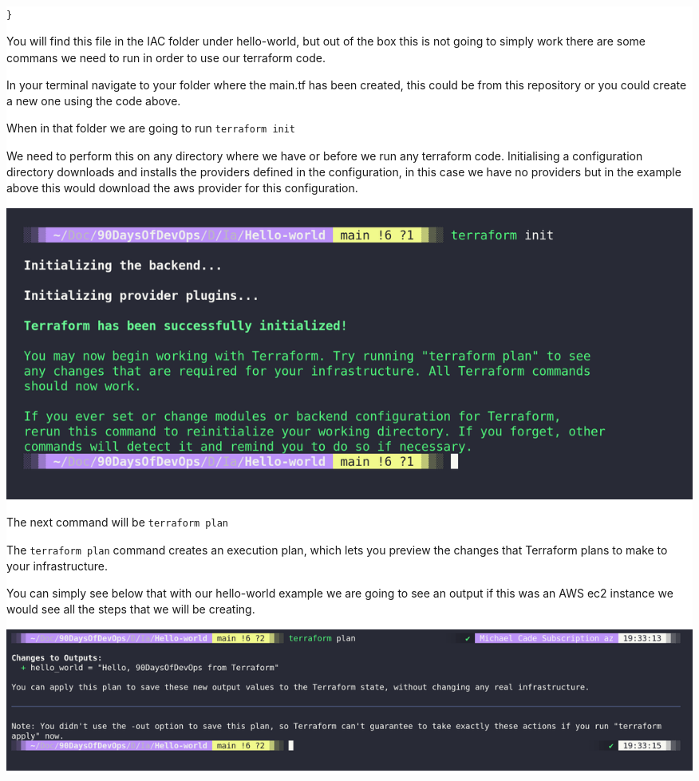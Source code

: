 ```
}
```
You will find this file in the IAC folder under hello-world, but out of the box this is not going to simply work there are some commans we need to run in order to use our terraform code. 

In your terminal navigate to your folder where the main.tf has been created, this could be from this repository or you could create a new one using the code above. 

When in that folder we are going to run `terraform init` 

We need to perform this on any directory where we have or before we run any terraform code. Initialising a configuration directory downloads and installs the providers defined in the configuration, in this case we have no providers but in the example above this would download the aws provider for this configuration.  

![](Images/Day58_IAC1.png)

The next command will be `terraform plan` 

The `terraform plan` command creates an execution plan, which lets you preview the changes that Terraform plans to make to your infrastructure.

You can simply see below that with our hello-world example we are going to see an output if this was an AWS ec2 instance we would see all the steps that we will be creating. 

![](Images/Day58_IAC2.png)
